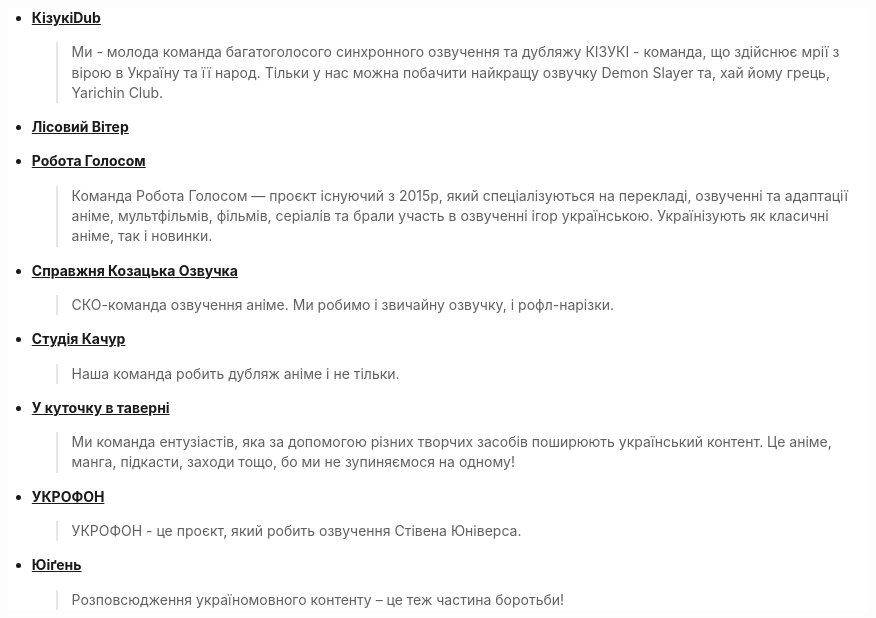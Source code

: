- [**КізукіDub**](https://t.me/kisukitvdab)
    > Ми - молода команда багатоголосого синхронного озвучення та дубляжу КІЗУКІ - команда, що здійснює мрії з вірою в Україну та її народ. Тільки у нас можна побачити найкращу озвучку Demon Slayer та, хай йому грець, Yarichin Club.
- [**Лісовий Вітер**](https://t.me/lisovyi_viter)
    >
- [**Робота Голосом**](https://t.me/robotaholosom)
    > Команда Робота Голосом — проєкт існуючий з 2015р, який спеціалізуються на перекладі, озвученні та адаптації аніме, мультфільмів, фільмів, серіалів та брали участь в озвученні ігор українською. Українізують як класичні аніме, так і новинки.
- [**Справжня Козацька Озвучка**](https://t.me/realCossackdubbing)
    > СКО-команда озвучення аніме. Ми робимо і звичайну озвучку, і рофл-нарізки.
- [**Студія Качур**](https://t.me/Studio_Kachur)
    > Наша команда робить дубляж аніме і не тільки.
- [**У куточку в таверні**](https://t.me/kutochok_anime) <Badge type="warning" text="Припинили свою діяльність" />
    > Ми команда ентузіастів, яка за допомогою різних творчих засобів поширюють український контент. Це аніме, манга, підкасти, заходи тощо, бо ми не зупиняємося на одному!
- [**УКРОФОН**](https://t.me/uaspeedfilmsdub)
    > УКРОФОН - це проєкт, який робить озвучення Стівена Юніверса.
- [**Юіґень**](https://t.me/Yuigeni)
    > Розповсюдження україномовного контенту – це теж частина боротьби!
